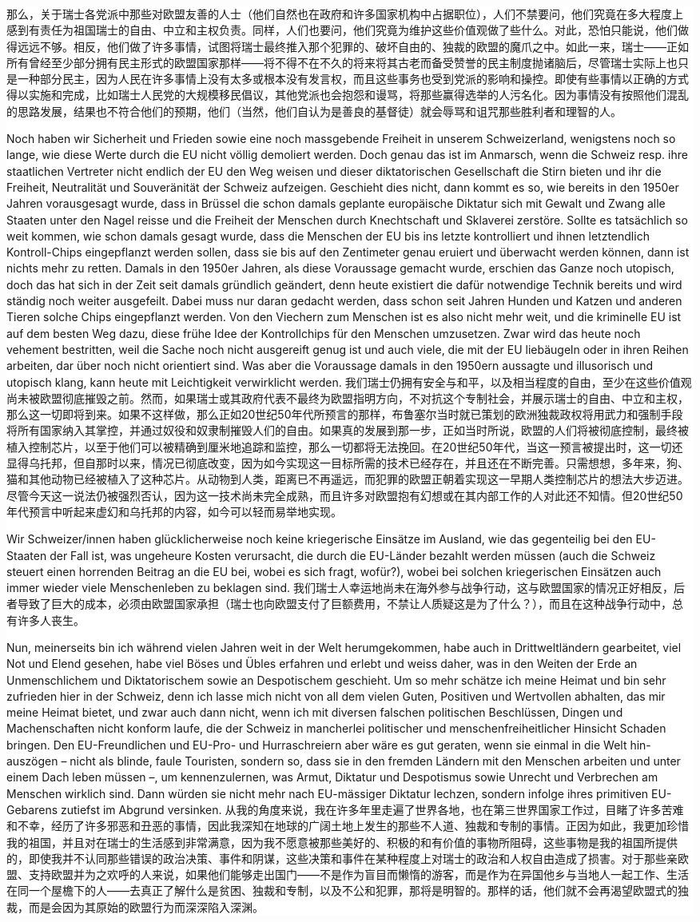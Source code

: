 那么，关于瑞士各党派中那些对欧盟友善的人士（他们自然也在政府和许多国家机构中占据职位），人们不禁要问，他们究竟在多大程度上感到有责任为祖国瑞士的自由、中立和主权负责。同样，人们也要问，他们究竟为维护这些价值观做了些什么。对此，恐怕只能说，他们做得远远不够。相反，他们做了许多事情，试图将瑞士最终推入那个犯罪的、破坏自由的、独裁的欧盟的魔爪之中。如此一来，瑞士——正如所有曾经至少部分拥有民主形式的欧盟国家那样——将不得不在不久的将来将其古老而备受赞誉的民主制度抛诸脑后，尽管瑞士实际上也只是一种部分民主，因为人民在许多事情上没有太多或根本没有发言权，而且这些事务也受到党派的影响和操控。即使有些事情以正确的方式得以实施和完成，比如瑞士人民党的大规模移民倡议，其他党派也会抱怨和谩骂，将那些赢得选举的人污名化。因为事情没有按照他们混乱的思路发展，结果也不符合他们的预期，他们（当然，他们自认为是善良的基督徒）就会辱骂和诅咒那些胜利者和理智的人。

Noch haben wir Sicherheit und Frieden sowie eine noch massgebende Freiheit in unserem Schweizerland, wenigstens noch so lange, wie diese Werte durch die EU nicht völlig demoliert werden. Doch genau das ist im Anmarsch, wenn die Schweiz resp. ihre staatlichen Vertreter nicht endlich der EU den Weg weisen und dieser diktatorischen Gesellschaft die Stirn bieten und ihr die Freiheit, Neutralität und Souveränität der Schweiz aufzeigen. Geschieht dies nicht, dann kommt es so, wie bereits in den 1950er Jahren vorausgesagt wurde, dass in Brüssel die schon damals geplante europäische Diktatur sich mit Gewalt und Zwang alle Staaten unter den Nagel reisse und die Freiheit der Menschen durch Knechtschaft und Sklaverei zerstöre. Sollte es tatsächlich so weit kommen, wie schon damals gesagt wurde, dass die Menschen der EU bis ins letzte kontrolliert und ihnen letztendlich Kontroll-Chips eingepflanzt werden sollen, dass sie bis auf den Zentimeter genau eruiert und überwacht werden können, dann ist nichts mehr zu retten. Damals in den 1950er Jahren, als diese Voraussage gemacht wurde, erschien das Ganze noch utopisch, doch das hat sich in der Zeit seit damals gründlich geändert, denn heute existiert die dafür notwendige Technik bereits und wird ständig noch weiter ausgefeilt. Dabei muss nur daran gedacht werden, dass schon seit Jahren Hunden und Katzen und anderen Tieren solche Chips eingepflanzt werden. Von den Viechern zum Menschen ist es also nicht mehr weit, und die kriminelle EU ist auf dem besten Weg dazu, diese frühe Idee der Kontrollchips für den Menschen umzusetzen. Zwar wird das heute noch vehement bestritten, weil die Sache noch nicht ausgereift genug ist und auch viele, die mit der EU liebäugeln oder in ihren Reihen arbeiten, dar über noch nicht orientiert sind. Was aber die Voraussage damals in den 1950ern aussagte und illusorisch und utopisch klang, kann heute mit Leichtigkeit verwirklicht werden.
我们瑞士仍拥有安全与和平，以及相当程度的自由，至少在这些价值观尚未被欧盟彻底摧毁之前。然而，如果瑞士或其政府代表不最终为欧盟指明方向，不对抗这个专制社会，并展示瑞士的自由、中立和主权，那么这一切即将到来。如果不这样做，那么正如20世纪50年代所预言的那样，布鲁塞尔当时就已策划的欧洲独裁政权将用武力和强制手段将所有国家纳入其掌控，并通过奴役和奴隶制摧毁人们的自由。如果真的发展到那一步，正如当时所说，欧盟的人们将被彻底控制，最终被植入控制芯片，以至于他们可以被精确到厘米地追踪和监控，那么一切都将无法挽回。在20世纪50年代，当这一预言被提出时，这一切还显得乌托邦，但自那时以来，情况已彻底改变，因为如今实现这一目标所需的技术已经存在，并且还在不断完善。只需想想，多年来，狗、猫和其他动物已经被植入了这种芯片。从动物到人类，距离已不再遥远，而犯罪的欧盟正朝着实现这一早期人类控制芯片的想法大步迈进。尽管今天这一说法仍被强烈否认，因为这一技术尚未完全成熟，而且许多对欧盟抱有幻想或在其内部工作的人对此还不知情。但20世纪50年代预言中听起来虚幻和乌托邦的内容，如今可以轻而易举地实现。

Wir Schweizer/innen haben glücklicherweise noch keine kriegerische Einsätze im Ausland, wie das gegenteilig bei den EU-Staaten der Fall ist, was ungeheure Kosten verursacht, die durch die EU-Länder bezahlt werden müssen (auch die Schweiz steuert einen horrenden Beitrag an die EU bei, wobei es sich fragt, wofür?), wobei bei solchen kriegerischen Einsätzen auch immer wieder viele Menschenleben zu beklagen sind.
我们瑞士人幸运地尚未在海外参与战争行动，这与欧盟国家的情况正好相反，后者导致了巨大的成本，必须由欧盟国家承担（瑞士也向欧盟支付了巨额费用，不禁让人质疑这是为了什么？），而且在这种战争行动中，总有许多人丧生。

Nun, meinerseits bin ich während vielen Jahren weit in der Welt herumgekommen, habe auch in Drittweltländern gearbeitet, viel Not und Elend gesehen, habe viel Böses und Übles erfahren und erlebt und weiss daher, was in den Weiten der Erde an Unmenschlichem und Diktatorischem sowie an Despotischem geschieht. Um so mehr schätze ich meine Heimat und bin sehr zufrieden hier in der Schweiz, denn ich lasse mich nicht von all dem vielen Guten, Positiven und Wertvollen abhalten, das mir meine Heimat bietet, und zwar auch dann nicht, wenn ich mit diversen falschen politischen Beschlüssen, Dingen und Machenschaften nicht konform laufe, die der Schweiz in mancherlei politischer und menschenfreiheitlicher Hinsicht Schaden bringen. Den EU-Freundlichen und EU-Pro- und Hurraschreiern aber wäre es gut geraten, wenn sie einmal in die Welt hin-auszögen – nicht als blinde, faule Touristen, sondern so, dass sie in den fremden Ländern mit den Menschen arbeiten und unter einem Dach leben müssen –, um kennenzulernen, was Armut, Diktatur und Despotismus sowie Unrecht und Verbrechen am Menschen wirklich sind. Dann würden sie nicht mehr nach EU-mässiger Diktatur lechzen, sondern infolge ihres primitiven EU-Gebarens zutiefst im Abgrund versinken.
从我的角度来说，我在许多年里走遍了世界各地，也在第三世界国家工作过，目睹了许多苦难和不幸，经历了许多邪恶和丑恶的事情，因此我深知在地球的广阔土地上发生的那些不人道、独裁和专制的事情。正因为如此，我更加珍惜我的祖国，并且对在瑞士的生活感到非常满意，因为我不愿意被那些美好的、积极的和有价值的事物所阻碍，这些事物是我的祖国所提供的，即使我并不认同那些错误的政治决策、事件和阴谋，这些决策和事件在某种程度上对瑞士的政治和人权自由造成了损害。对于那些亲欧盟、支持欧盟并为之欢呼的人来说，如果他们能够走出国门——不是作为盲目而懒惰的游客，而是作为在异国他乡与当地人一起工作、生活在同一个屋檐下的人——去真正了解什么是贫困、独裁和专制，以及不公和犯罪，那将是明智的。那样的话，他们就不会再渴望欧盟式的独裁，而是会因为其原始的欧盟行为而深深陷入深渊。
